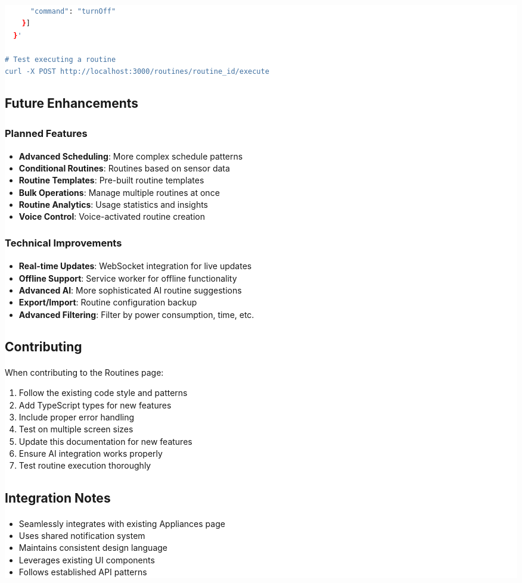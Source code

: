 ```bash
      "command": "turnOff"
    }]
  }'

# Test executing a routine
curl -X POST http://localhost:3000/routines/routine_id/execute
```

## Future Enhancements

### Planned Features
- **Advanced Scheduling**: More complex schedule patterns
- **Conditional Routines**: Routines based on sensor data
- **Routine Templates**: Pre-built routine templates
- **Bulk Operations**: Manage multiple routines at once
- **Routine Analytics**: Usage statistics and insights
- **Voice Control**: Voice-activated routine creation

### Technical Improvements
- **Real-time Updates**: WebSocket integration for live updates
- **Offline Support**: Service worker for offline functionality
- **Advanced AI**: More sophisticated AI routine suggestions
- **Export/Import**: Routine configuration backup
- **Advanced Filtering**: Filter by power consumption, time, etc.

## Contributing
When contributing to the Routines page:
1. Follow the existing code style and patterns
2. Add TypeScript types for new features
3. Include proper error handling
4. Test on multiple screen sizes
5. Update this documentation for new features
6. Ensure AI integration works properly
7. Test routine execution thoroughly

## Integration Notes
- Seamlessly integrates with existing Appliances page
- Uses shared notification system
- Maintains consistent design language
- Leverages existing UI components
- Follows established API patterns

